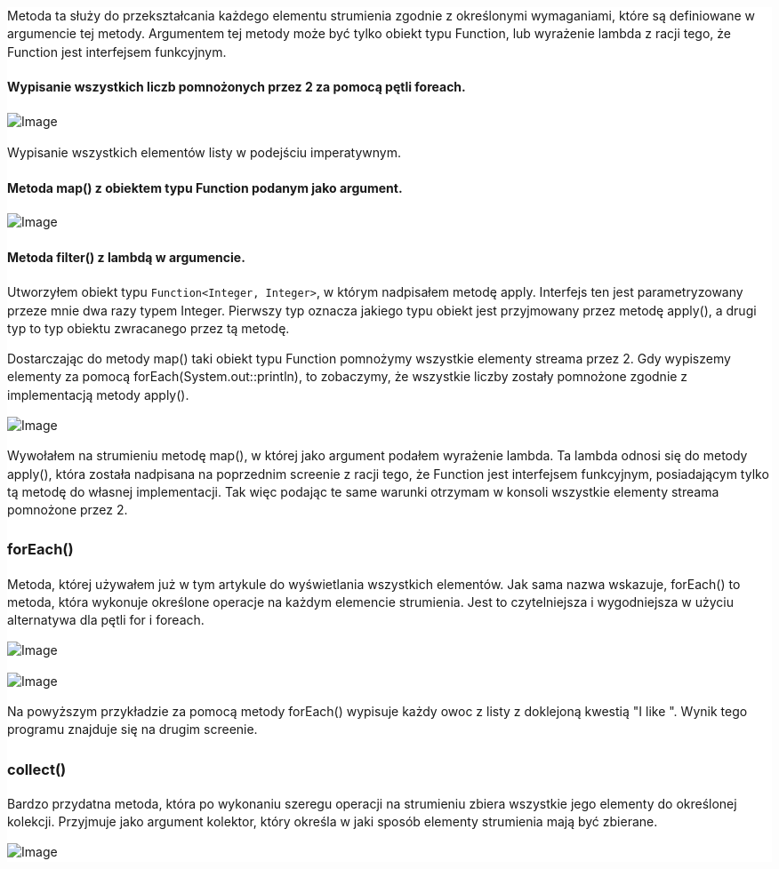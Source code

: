 Metoda ta służy do przekształcania każdego elementu strumienia zgodnie z określonymi wymaganiami, które są definiowane w argumencie tej metody. Argumentem tej metody może być tylko obiekt typu Function, lub wyrażenie lambda z racji tego, że Function jest interfejsem funkcyjnym.

#### Wypisanie wszystkich liczb pomnożonych przez 2 za pomocą pętli foreach. 

![Image](/programming/utils/javastream-10.png)

Wypisanie wszystkich elementów listy w podejściu imperatywnym.

#### Metoda map() z obiektem typu Function podanym jako argument.

![Image](/programming/utils/javastream-11.png)

#### Metoda filter() z lambdą w argumencie.

Utworzyłem obiekt typu `Function<Integer, Integer>`, w którym nadpisałem metodę apply. Interfejs ten jest parametryzowany przeze mnie dwa razy typem Integer. Pierwszy typ oznacza jakiego typu obiekt jest przyjmowany przez metodę apply(), a drugi typ to typ obiektu zwracanego przez tą metodę.

Dostarczając do metody map() taki obiekt typu Function pomnożymy wszystkie elementy streama przez 2. Gdy wypiszemy elementy za pomocą forEach(System.out::println), to zobaczymy, że wszystkie liczby zostały pomnożone zgodnie z implementacją metody apply().

![Image](/programming/utils/javastream-12.png)

Wywołałem na strumieniu metodę map(), w której jako argument podałem wyrażenie lambda. Ta lambda odnosi się do metody apply(), która została nadpisana na poprzednim screenie z racji tego, że Function jest interfejsem funkcyjnym, posiadającym tylko tą metodę do własnej implementacji. Tak więc podając te same warunki otrzymam w konsoli wszystkie elementy streama pomnożone przez 2.

### forEach()

Metoda, której używałem już w tym artykule do wyświetlania wszystkich elementów. Jak sama nazwa wskazuje, forEach() to metoda, która wykonuje określone operacje na każdym elemencie strumienia. Jest to czytelniejsza i wygodniejsza w użyciu alternatywa dla pętli for i foreach.

![Image](/programming/utils/javastream-13.png)

![Image](/programming/utils/javastream-14.png)

Na powyższym przykładzie za pomocą metody forEach() wypisuje każdy owoc z listy z doklejoną kwestią "I like ". Wynik tego programu znajduje się na drugim screenie.

### collect()

Bardzo przydatna metoda, która po wykonaniu szeregu operacji na strumieniu zbiera wszystkie jego elementy do określonej kolekcji. Przyjmuje jako argument kolektor, który określa w jaki sposób elementy strumienia mają być zbierane.

![Image](/programming/utils/javastream-15.png)
